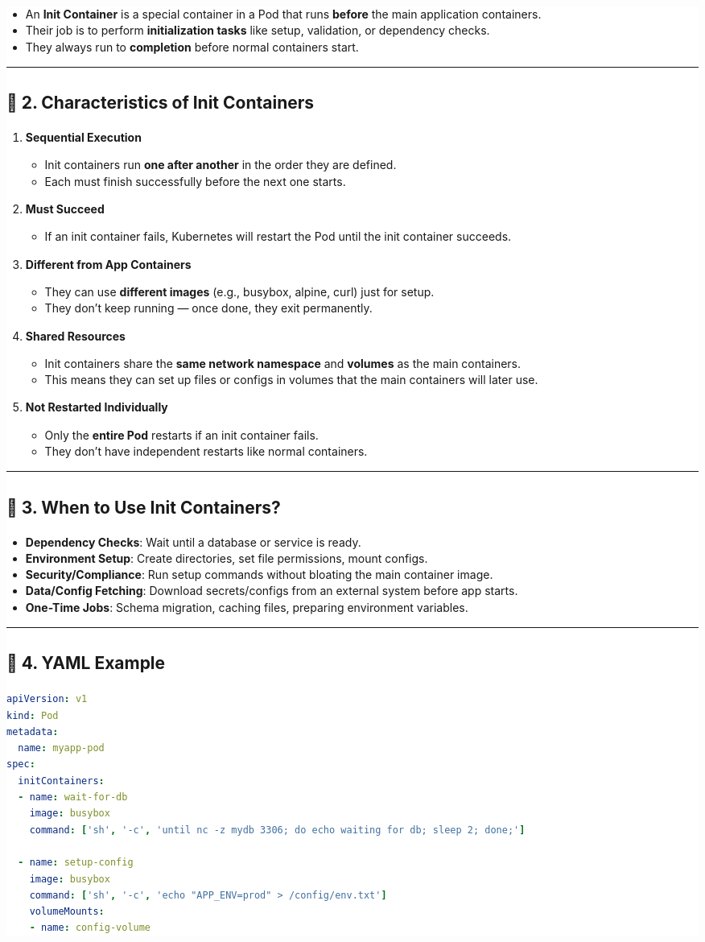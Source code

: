 * An **Init Container** is a special container in a Pod that runs **before** the main application containers.
* Their job is to perform **initialization tasks** like setup, validation, or dependency checks.
* They always run to **completion** before normal containers start.

---

## 🔹 2. Characteristics of Init Containers

1. **Sequential Execution**

   * Init containers run **one after another** in the order they are defined.
   * Each must finish successfully before the next one starts.

2. **Must Succeed**

   * If an init container fails, Kubernetes will restart the Pod until the init container succeeds.

3. **Different from App Containers**

   * They can use **different images** (e.g., busybox, alpine, curl) just for setup.
   * They don’t keep running — once done, they exit permanently.

4. **Shared Resources**

   * Init containers share the **same network namespace** and **volumes** as the main containers.
   * This means they can set up files or configs in volumes that the main containers will later use.

5. **Not Restarted Individually**

   * Only the **entire Pod** restarts if an init container fails.
   * They don’t have independent restarts like normal containers.

---

## 🔹 3. When to Use Init Containers?

* **Dependency Checks**:
  Wait until a database or service is ready.
* **Environment Setup**:
  Create directories, set file permissions, mount configs.
* **Security/Compliance**:
  Run setup commands without bloating the main container image.
* **Data/Config Fetching**:
  Download secrets/configs from an external system before app starts.
* **One-Time Jobs**:
  Schema migration, caching files, preparing environment variables.

---

## 🔹 4. YAML Example

```yaml
apiVersion: v1
kind: Pod
metadata:
  name: myapp-pod
spec:
  initContainers:
  - name: wait-for-db
    image: busybox
    command: ['sh', '-c', 'until nc -z mydb 3306; do echo waiting for db; sleep 2; done;']

  - name: setup-config
    image: busybox
    command: ['sh', '-c', 'echo "APP_ENV=prod" > /config/env.txt']
    volumeMounts:
    - name: config-volume
```